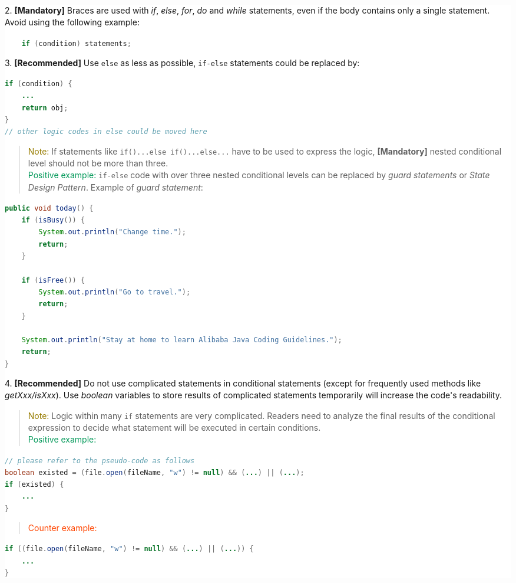 2\. **[Mandatory]** Braces are used with *if*, *else*, *for*, *do* and *while* statements, even if the body contains only a single statement. Avoid using the following example:
```java
    if (condition) statements; 
```

3\. **[Recommended]** Use `else` as less as possible, `if-else` statements could be replaced by:
```java
if (condition) {
    ...
    return obj;  
}  
// other logic codes in else could be moved here
```    
> <font color="#977C00">Note: </font> If statements like `if()...else if()...else...` have to be used to express the logic, **[Mandatory]** nested conditional level should not be more than three.   
> <font color="#019858">Positive example: </font> `if-else` code with over three nested conditional levels can be replaced by *guard statements* or *State Design Pattern*. Example of *guard statement*:

```java
public void today() {
    if (isBusy()) {
        System.out.println("Change time.");
        return;
    }

    if (isFree()) {
        System.out.println("Go to travel.");
        return;
    }

    System.out.println("Stay at home to learn Alibaba Java Coding Guidelines.");
    return;
}
```

4\. **[Recommended]** Do not use complicated statements in conditional statements (except for frequently used methods like *getXxx/isXxx*). Use *boolean* variables to store results of complicated statements temporarily will increase the code's readability.  
> <font color="#977C00">Note: </font>Logic within many `if` statements are very complicated. Readers need to analyze the final results of the conditional expression to decide what statement will be executed in certain conditions.    
> <font color="#019858">Positive example: </font>
```java
// please refer to the pseudo-code as follows 
boolean existed = (file.open(fileName, "w") != null) && (...) || (...);
if (existed) {
    ...
}  
```  
 > <font color="#FF4500">Counter example: </font>  
```java
if ((file.open(fileName, "w") != null) && (...) || (...)) {
    ...
}
```
